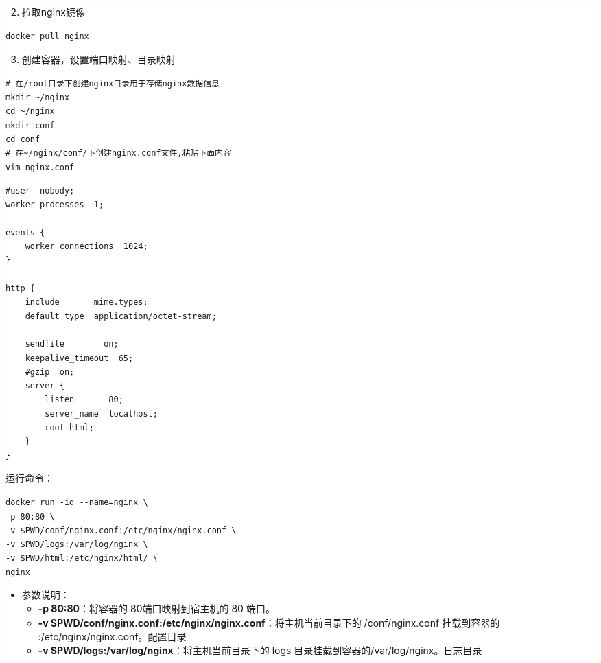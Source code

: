 2. 拉取nginx镜像

```shell
docker pull nginx
```

3. 创建容器，设置端口映射、目录映射


```shell
# 在/root目录下创建nginx目录用于存储nginx数据信息
mkdir ~/nginx
cd ~/nginx
mkdir conf
cd conf
# 在~/nginx/conf/下创建nginx.conf文件,粘贴下面内容
vim nginx.conf
```

```shell
#user  nobody;
worker_processes  1;

events {
    worker_connections  1024;
}

http {
    include       mime.types;
    default_type  application/octet-stream;

    sendfile        on;
    keepalive_timeout  65;
    #gzip  on;
    server {
        listen       80;
        server_name  localhost;
	    root html;
    }
}

```

运行命令：


```shell
docker run -id --name=nginx \
-p 80:80 \
-v $PWD/conf/nginx.conf:/etc/nginx/nginx.conf \
-v $PWD/logs:/var/log/nginx \
-v $PWD/html:/etc/nginx/html/ \
nginx
```

- 参数说明：
  - **-p 80:80**：将容器的 80端口映射到宿主机的 80 端口。
  - **-v $PWD/conf/nginx.conf:/etc/nginx/nginx.conf**：将主机当前目录下的 /conf/nginx.conf 挂载到容器的 :/etc/nginx/nginx.conf。配置目录
  - **-v $PWD/logs:/var/log/nginx**：将主机当前目录下的 logs 目录挂载到容器的/var/log/nginx。日志目录
